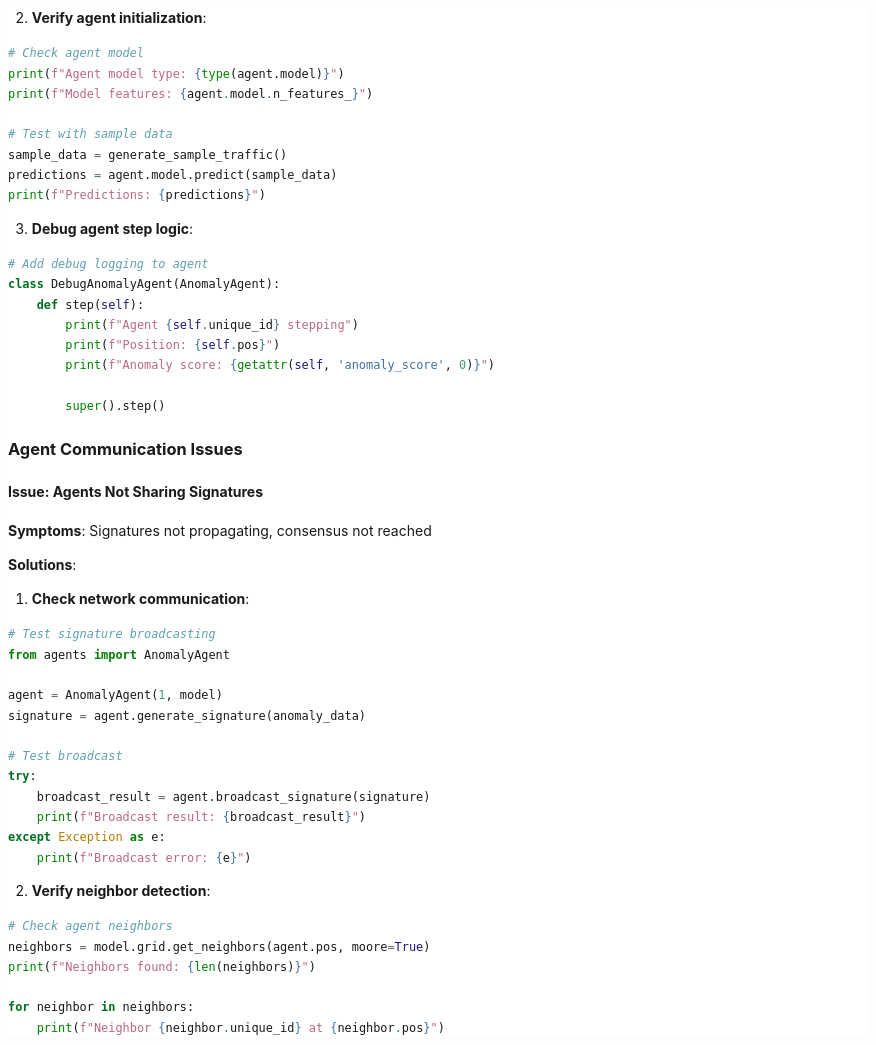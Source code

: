 2. **Verify agent initialization**:
```python
# Check agent model
print(f"Agent model type: {type(agent.model)}")
print(f"Model features: {agent.model.n_features_}")

# Test with sample data
sample_data = generate_sample_traffic()
predictions = agent.model.predict(sample_data)
print(f"Predictions: {predictions}")
```

3. **Debug agent step logic**:
```python
# Add debug logging to agent
class DebugAnomalyAgent(AnomalyAgent):
    def step(self):
        print(f"Agent {self.unique_id} stepping")
        print(f"Position: {self.pos}")
        print(f"Anomaly score: {getattr(self, 'anomaly_score', 0)}")

        super().step()
```

### Agent Communication Issues

#### Issue: Agents Not Sharing Signatures
**Symptoms**: Signatures not propagating, consensus not reached

**Solutions**:

1. **Check network communication**:
```python
# Test signature broadcasting
from agents import AnomalyAgent

agent = AnomalyAgent(1, model)
signature = agent.generate_signature(anomaly_data)

# Test broadcast
try:
    broadcast_result = agent.broadcast_signature(signature)
    print(f"Broadcast result: {broadcast_result}")
except Exception as e:
    print(f"Broadcast error: {e}")
```

2. **Verify neighbor detection**:
```python
# Check agent neighbors
neighbors = model.grid.get_neighbors(agent.pos, moore=True)
print(f"Neighbors found: {len(neighbors)}")

for neighbor in neighbors:
    print(f"Neighbor {neighbor.unique_id} at {neighbor.pos}")
```
